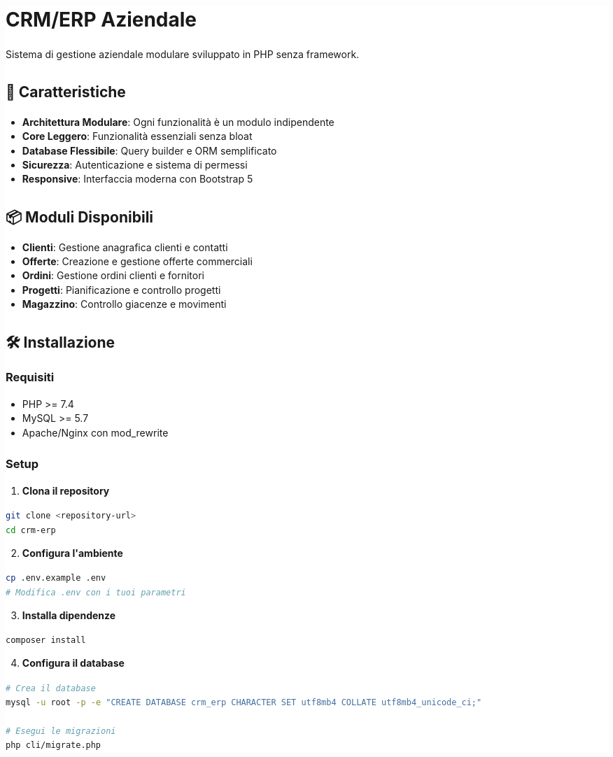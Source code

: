 # CRM/ERP Aziendale

Sistema di gestione aziendale modulare sviluppato in PHP senza framework.

## 🚀 Caratteristiche

- **Architettura Modulare**: Ogni funzionalità è un modulo indipendente
- **Core Leggero**: Funzionalità essenziali senza bloat
- **Database Flessibile**: Query builder e ORM semplificato
- **Sicurezza**: Autenticazione e sistema di permessi
- **Responsive**: Interfaccia moderna con Bootstrap 5

## 📦 Moduli Disponibili

- **Clienti**: Gestione anagrafica clienti e contatti
- **Offerte**: Creazione e gestione offerte commerciali
- **Ordini**: Gestione ordini clienti e fornitori
- **Progetti**: Pianificazione e controllo progetti
- **Magazzino**: Controllo giacenze e movimenti

## 🛠️ Installazione

### Requisiti
- PHP >= 7.4
- MySQL >= 5.7
- Apache/Nginx con mod_rewrite

### Setup

1. **Clona il repository**
```bash
git clone <repository-url>
cd crm-erp
```

2. **Configura l'ambiente**
```bash
cp .env.example .env
# Modifica .env con i tuoi parametri
```

3. **Installa dipendenze**
```bash
composer install
```

4. **Configura il database**
```bash
# Crea il database
mysql -u root -p -e "CREATE DATABASE crm_erp CHARACTER SET utf8mb4 COLLATE utf8mb4_unicode_ci;"

# Esegui le migrazioni
php cli/migrate.php
```
